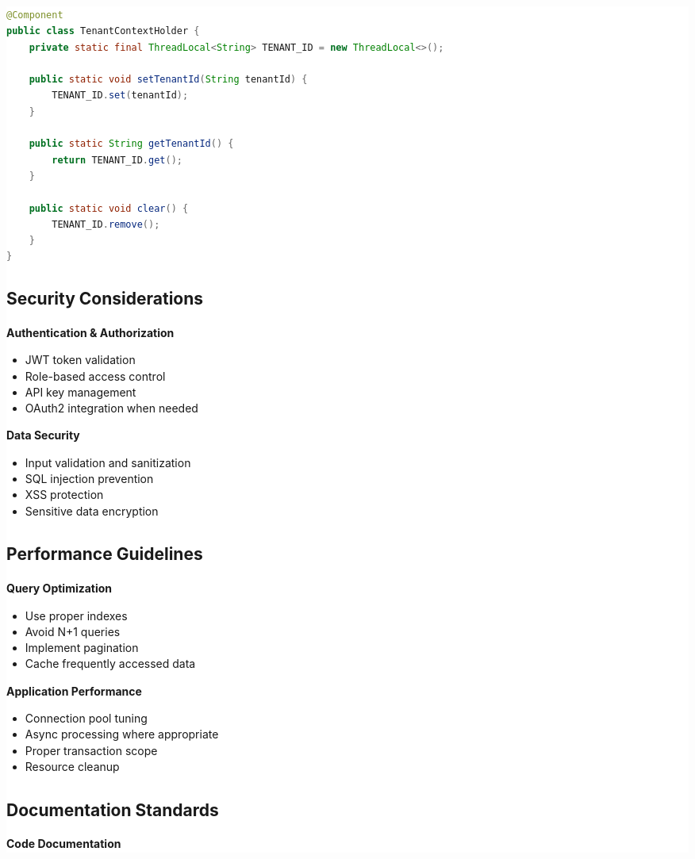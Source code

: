 ```java
@Component
public class TenantContextHolder {
    private static final ThreadLocal<String> TENANT_ID = new ThreadLocal<>();

    public static void setTenantId(String tenantId) {
        TENANT_ID.set(tenantId);
    }

    public static String getTenantId() {
        return TENANT_ID.get();
    }
    
    public static void clear() {
        TENANT_ID.remove();
    }
}
```

## Security Considerations

**Authentication & Authorization**

- JWT token validation
- Role-based access control
- API key management
- OAuth2 integration when needed

**Data Security**

- Input validation and sanitization
- SQL injection prevention
- XSS protection
- Sensitive data encryption

## Performance Guidelines

**Query Optimization**

- Use proper indexes
- Avoid N+1 queries
- Implement pagination
- Cache frequently accessed data

**Application Performance**

- Connection pool tuning
- Async processing where appropriate
- Proper transaction scope
- Resource cleanup

## Documentation Standards

**Code Documentation**
